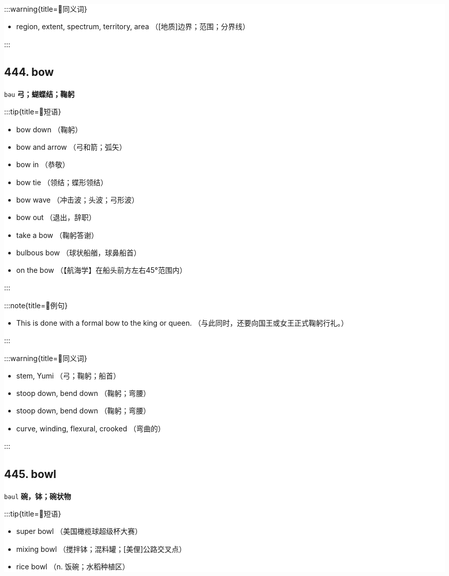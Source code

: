 :::warning{title=🤔同义词}

- region, extent, spectrum, territory, area （[地质]边界；范围；分界线）

:::


## 444. bow

`bəu`  **弓；蝴蝶结；鞠躬**

:::tip{title=🤩短语}

- bow down （鞠躬）

- bow and arrow （弓和箭；弧矢）

- bow in （恭敬）

- bow tie （领结；蝶形领结）

- bow wave （冲击波；头波；弓形波）

- bow out （退出，辞职）

- take a bow （鞠躬答谢）

- bulbous bow （球状船艏，球鼻船首）

- on the bow （【航海学】在船头前方左右45°范围内）

:::

:::note{title=🎤例句}

- This is done with a formal bow to the king or queen. （与此同时，还要向国王或女王正式鞠躬行礼。）

:::

:::warning{title=🤔同义词}

- stem, Yumi （弓；鞠躬；船首）

- stoop down, bend down （鞠躬；弯腰）

- stoop down, bend down （鞠躬；弯腰）

- curve, winding, flexural, crooked （弯曲的）

:::


## 445. bowl

`bəul`  **碗，钵；碗状物**

:::tip{title=🤩短语}

- super bowl （美国橄榄球超级杯大赛）

- mixing bowl （搅拌钵；混料罐；[美俚]公路交叉点）

- rice bowl （n. 饭碗；水稻种植区）
